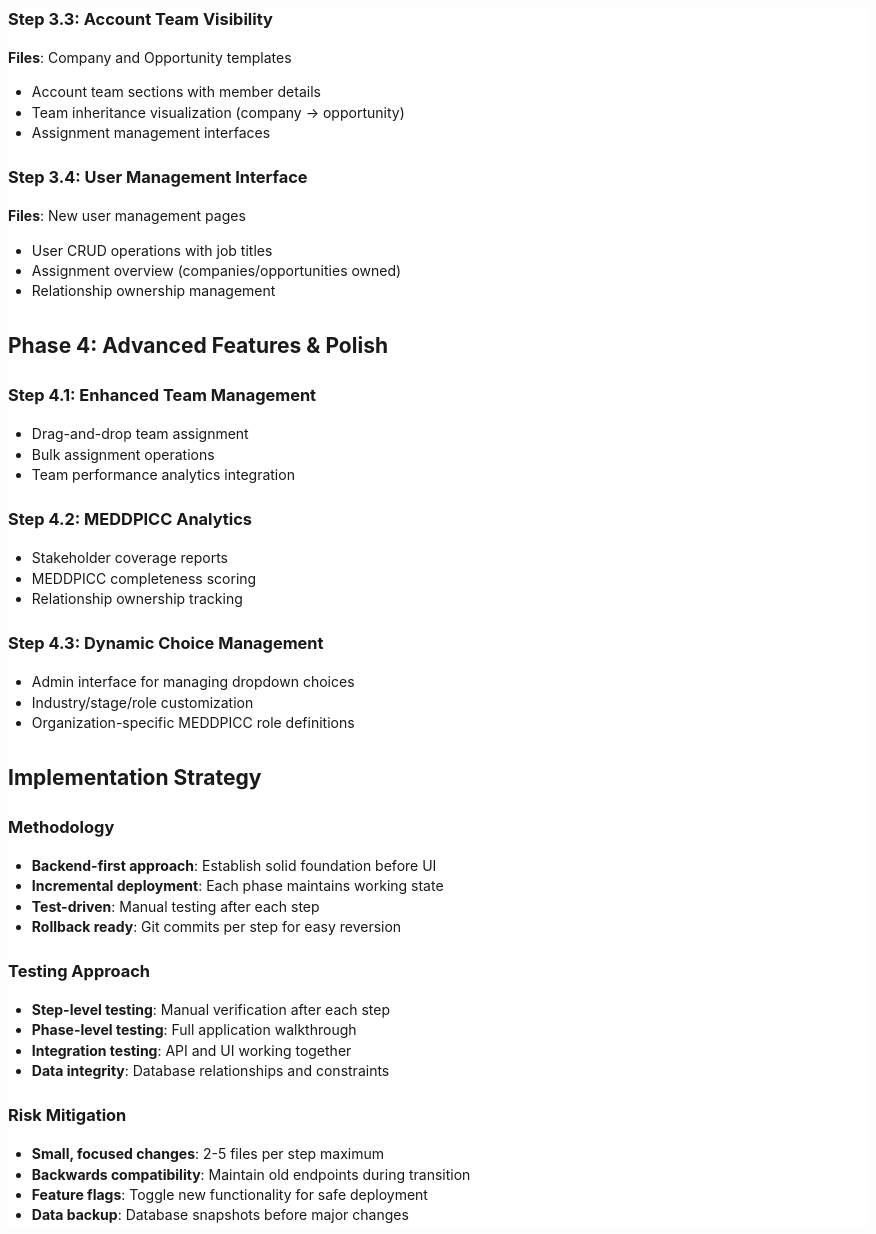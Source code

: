 ### Step 3.3: Account Team Visibility
**Files**: Company and Opportunity templates
- Account team sections with member details
- Team inheritance visualization (company → opportunity)
- Assignment management interfaces

### Step 3.4: User Management Interface
**Files**: New user management pages
- User CRUD operations with job titles
- Assignment overview (companies/opportunities owned)
- Relationship ownership management

## Phase 4: Advanced Features & Polish

### Step 4.1: Enhanced Team Management
- Drag-and-drop team assignment
- Bulk assignment operations
- Team performance analytics integration

### Step 4.2: MEDDPICC Analytics
- Stakeholder coverage reports
- MEDDPICC completeness scoring
- Relationship ownership tracking

### Step 4.3: Dynamic Choice Management
- Admin interface for managing dropdown choices
- Industry/stage/role customization
- Organization-specific MEDDPICC role definitions

## Implementation Strategy

### Methodology
- **Backend-first approach**: Establish solid foundation before UI
- **Incremental deployment**: Each phase maintains working state  
- **Test-driven**: Manual testing after each step
- **Rollback ready**: Git commits per step for easy reversion

### Testing Approach
- **Step-level testing**: Manual verification after each step
- **Phase-level testing**: Full application walkthrough
- **Integration testing**: API and UI working together
- **Data integrity**: Database relationships and constraints

### Risk Mitigation
- **Small, focused changes**: 2-5 files per step maximum
- **Backwards compatibility**: Maintain old endpoints during transition
- **Feature flags**: Toggle new functionality for safe deployment
- **Data backup**: Database snapshots before major changes
